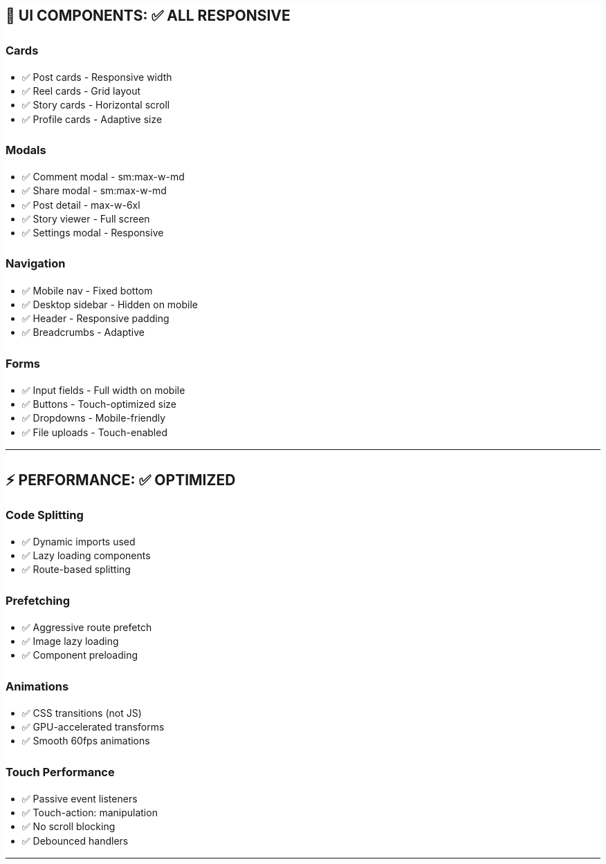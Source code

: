 
## 🎨 UI COMPONENTS: ✅ ALL RESPONSIVE

### Cards
- ✅ Post cards - Responsive width
- ✅ Reel cards - Grid layout
- ✅ Story cards - Horizontal scroll
- ✅ Profile cards - Adaptive size

### Modals
- ✅ Comment modal - sm:max-w-md
- ✅ Share modal - sm:max-w-md
- ✅ Post detail - max-w-6xl
- ✅ Story viewer - Full screen
- ✅ Settings modal - Responsive

### Navigation
- ✅ Mobile nav - Fixed bottom
- ✅ Desktop sidebar - Hidden on mobile
- ✅ Header - Responsive padding
- ✅ Breadcrumbs - Adaptive

### Forms
- ✅ Input fields - Full width on mobile
- ✅ Buttons - Touch-optimized size
- ✅ Dropdowns - Mobile-friendly
- ✅ File uploads - Touch-enabled

---

## ⚡ PERFORMANCE: ✅ OPTIMIZED

### Code Splitting
- ✅ Dynamic imports used
- ✅ Lazy loading components
- ✅ Route-based splitting

### Prefetching
- ✅ Aggressive route prefetch
- ✅ Image lazy loading
- ✅ Component preloading

### Animations
- ✅ CSS transitions (not JS)
- ✅ GPU-accelerated transforms
- ✅ Smooth 60fps animations

### Touch Performance
- ✅ Passive event listeners
- ✅ Touch-action: manipulation
- ✅ No scroll blocking
- ✅ Debounced handlers

---